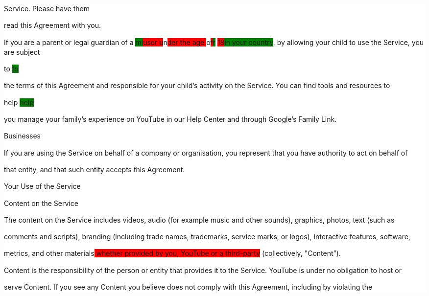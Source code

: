 
</span>Service. Please have them<span style="background-color: green;"> </span><span style="background-color: red;">


</span>read this Agreement with you.


If you are a parent or legal guardian of a <span style="background-color: green;">mi</span><span style="background-color: red;">user u</span>n<span style="background-color: red;">der the age </span>o<span style="background-color: red;">f</span><span style="background-color: green;">r</span> <span style="background-color: red;">18</span><span style="background-color: green;">in your country</span>, by allowing your child to use the Service, you are subject<span style="background-color: red;">


to</span> <span style="background-color: green;">to


</span>the terms of this Agreement and responsible for your child’s activity on the Service. You can find tools and resources to<span style="background-color: red;">


help</span> <span style="background-color: green;">help


</span>you manage your family’s experience on YouTube in our Help Center and through Google’s Family Link.


Businesses


If you are using the Service on behalf of a company or organisation, you represent that you have authority to act on behalf of


that entity, and that such entity accepts this Agreement.


Your Use of the Service


<span style="background-color: green;">
</span>Content on the Service


The content on the Service includes videos, audio (for example music and other sounds), graphics, photos, text (such as


comments and scripts), branding (including trade names, trademarks, service marks, or logos), interactive features, software,


metrics, and other materials<span style="background-color: red;"> whether provided by you, YouTube or a third-party</span> (collectively, "Content”).


Content is the responsibility of the person or entity that provides it to the Service. YouTube is under no obligation to host or


<span style="background-color: red;">
</span>serve Content. If you see any Content you believe does not comply with this Agreement, including by violating the
